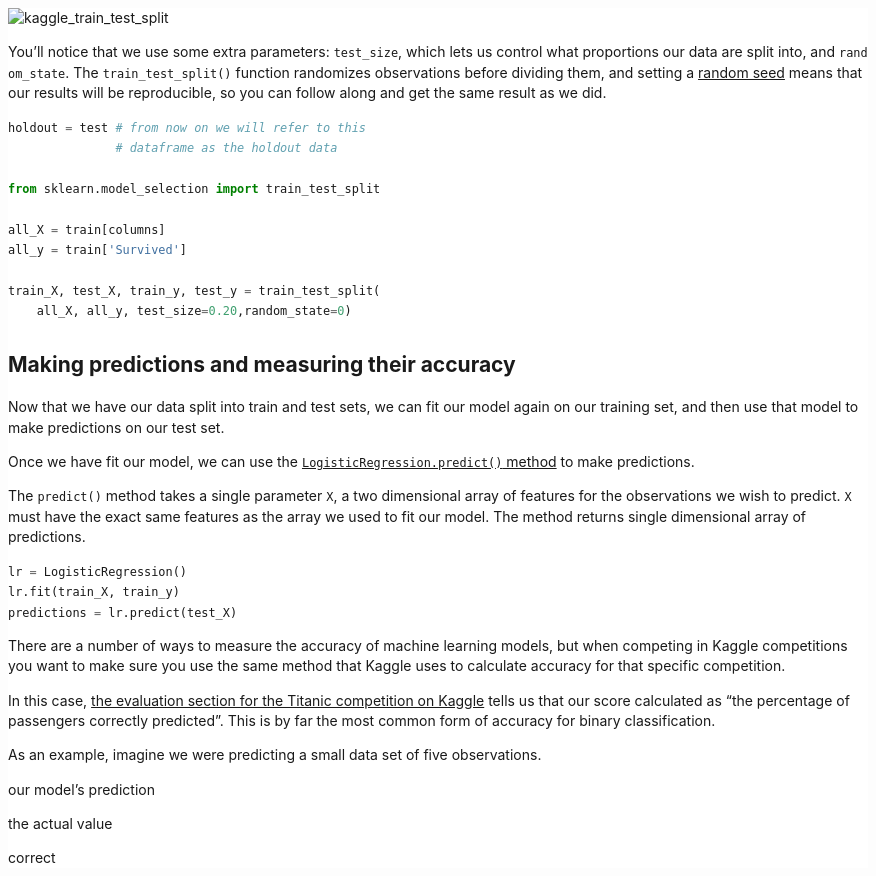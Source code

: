 ![kaggle_train_test_split](https://www.dataquest.io/wp-content/uploads/kaggle_train_test_split.svg)

You’ll notice that we use some extra parameters:  `test_size`, which lets us control what proportions our data are split into, and  `random_state`. The  `train_test_split()`  function randomizes observations before dividing them, and setting a  [random seed](https://en.wikipedia.org/wiki/Random_seed)  means that our results will be reproducible, so you can follow along and get the same result as we did.

```python
holdout = test # from now on we will refer to this
               # dataframe as the holdout data

from sklearn.model_selection import train_test_split

all_X = train[columns]
all_y = train['Survived']

train_X, test_X, train_y, test_y = train_test_split(
    all_X, all_y, test_size=0.20,random_state=0)
```

## Making predictions and measuring their accuracy

Now that we have our data split into train and test sets, we can fit our model again on our training set, and then use that model to make predictions on our test set.

Once we have fit our model, we can use the  [`LogisticRegression.predict()`  method](http://scikit-learn.org/stable/modules/generated/sklearn.linear_model.LogisticRegression.html#sklearn.linear_model.LogisticRegression.predict)  to make predictions.

The  `predict()`  method takes a single parameter  `X`, a two dimensional array of features for the observations we wish to predict.  `X`  must have the exact same features as the array we used to fit our model. The method returns single dimensional array of predictions.

```python
lr = LogisticRegression()
lr.fit(train_X, train_y)
predictions = lr.predict(test_X)
```

There are a number of ways to measure the accuracy of machine learning models, but when competing in Kaggle competitions you want to make sure you use the same method that Kaggle uses to calculate accuracy for that specific competition.

In this case,  [the evaluation section for the Titanic competition on Kaggle](https://www.kaggle.com/c/titanic#evaluation)  tells us that our score calculated as “the percentage of passengers correctly predicted”. This is by far the most common form of accuracy for binary classification.

As an example, imagine we were predicting a small data set of five observations.

our model’s prediction

the actual value

correct
